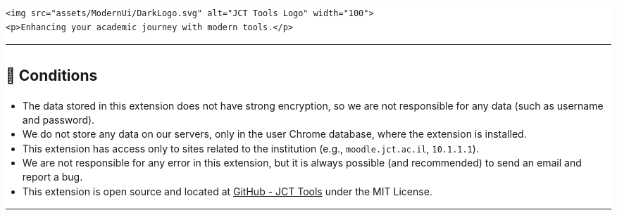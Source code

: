     <img src="assets/ModernUi/DarkLogo.svg" alt="JCT Tools Logo" width="100">
    <p>Enhancing your academic journey with modern tools.</p>
</div>

---

## 📜 **Conditions**

- The data stored in this extension does not have strong encryption, so we are not responsible for any data (such as username and password).
- We do not store any data on our servers, only in the user Chrome database, where the extension is installed.
- This extension has access only to sites related to the institution (e.g., `moodle.jct.ac.il`, `10.1.1.1`).
- We are not responsible for any error in this extension, but it is always possible (and recommended) to send an email and report a bug.
- This extension is open source and located at [GitHub - JCT Tools](https://github.com/EphraimElgrabli/Jct_tools/tree/ModernUiUx) under the MIT License.

---